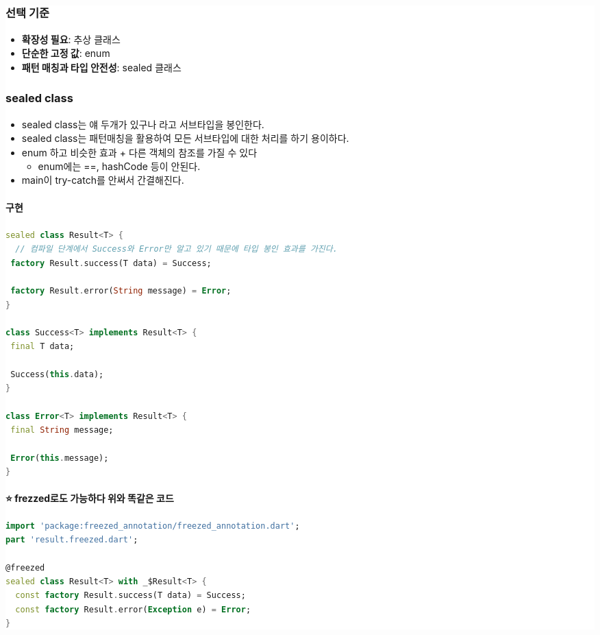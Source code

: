 ### 선택 기준

- **확장성 필요**: 추상 클래스
- **단순한 고정 값**: enum
- **패턴 매칭과 타입 안전성**: sealed 클래스





### sealed class

- sealed class는 얘 두개가 있구나 라고 서브타입을 봉인한다.
- sealed class는 패턴매칭을 활용하여 모든 서브타입에 대한 처리를 하기 용이하다.
- enum 하고 비슷한 효과 + 다른 객체의 참조를 가질 수 있다
  - enum에는 ==, hashCode 등이 안된다.
- main이 try-catch를 안써서 간결해진다.



#### 구현

```dart
sealed class Result<T> {
  // 컴파일 단계에서 Success와 Error만 알고 있기 때문에 타입 봉인 효과를 가진다.
 factory Result.success(T data) = Success;

 factory Result.error(String message) = Error;
}

class Success<T> implements Result<T> {
 final T data;

 Success(this.data);
}

class Error<T> implements Result<T> {
 final String message;

 Error(this.message);
}

```

#### ⭐️ frezzed로도 가능하다 위와 똑같은 코드

```dart
import 'package:freezed_annotation/freezed_annotation.dart';
part 'result.freezed.dart';

@freezed
sealed class Result<T> with _$Result<T> {
  const factory Result.success(T data) = Success;
  const factory Result.error(Exception e) = Error;
}
```
